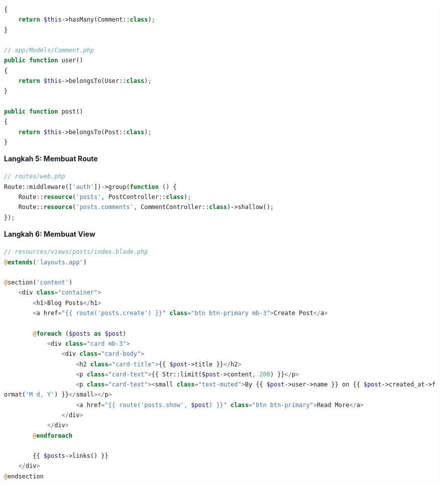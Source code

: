 ```php
{
    return $this->hasMany(Comment::class);
}

// app/Models/Comment.php
public function user()
{
    return $this->belongsTo(User::class);
}

public function post()
{
    return $this->belongsTo(Post::class);
}
```

**Langkah 5: Membuat Route**

```php
// routes/web.php
Route::middleware(['auth'])->group(function () {
    Route::resource('posts', PostController::class);
    Route::resource('posts.comments', CommentController::class)->shallow();
});
```

**Langkah 6: Membuat View**

```php
// resources/views/posts/index.blade.php
@extends('layouts.app')

@section('content')
    <div class="container">
        <h1>Blog Posts</h1>
        <a href="{{ route('posts.create') }}" class="btn btn-primary mb-3">Create Post</a>
        
        @foreach ($posts as $post)
            <div class="card mb-3">
                <div class="card-body">
                    <h2 class="card-title">{{ $post->title }}</h2>
                    <p class="card-text">{{ Str::limit($post->content, 200) }}</p>
                    <p class="card-text"><small class="text-muted">By {{ $post->user->name }} on {{ $post->created_at->format('M d, Y') }}</small></p>
                    <a href="{{ route('posts.show', $post) }}" class="btn btn-primary">Read More</a>
                </div>
            </div>
        @endforeach
        
        {{ $posts->links() }}
    </div>
@endsection
```
